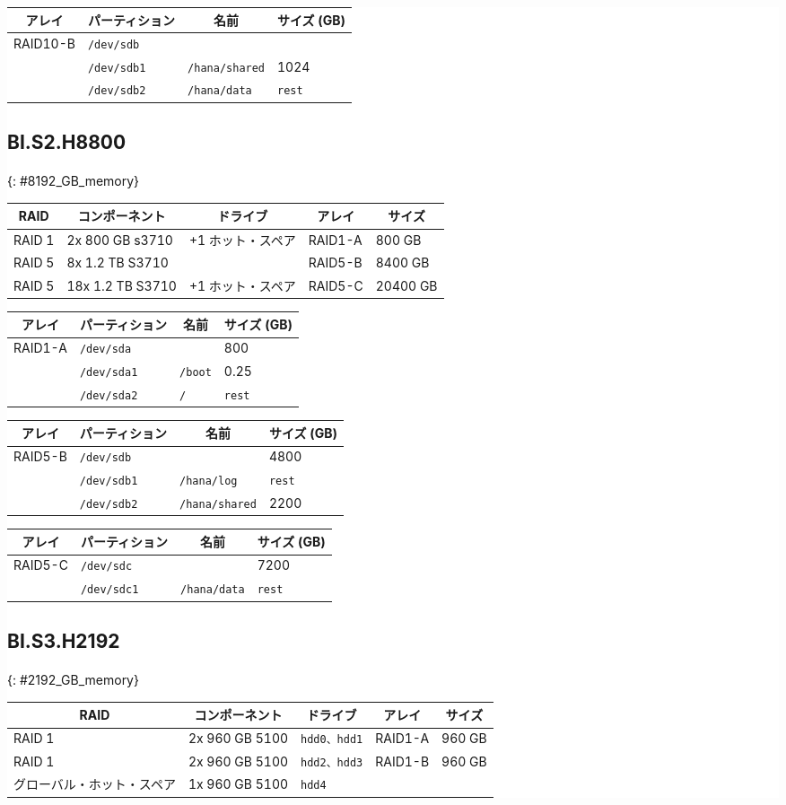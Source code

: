| アレイ | パーティション | 名前 | サイズ (GB) |
| --- | --- | --- | --- |
| RAID10-B  | `/dev/sdb` |   |  |
|   | `/dev/sdb1` | `/hana/shared` | 1024 |
|   | `/dev/sdb2` | `/hana/data` | `rest` |


## BI.S2.H8800
{: #8192_GB_memory}

| RAID | コンポーネント | ドライブ | アレイ | サイズ |
| --- | --- | --- | --- | --- |
| RAID 1 | 2x 800 GB s3710 | +1 ホット・スペア | RAID1-A | 800 GB |
| RAID 5 | 8x 1.2 TB S3710 |  | RAID5-B | 8400 GB |
| RAID 5 | 18x 1.2 TB S3710 | +1 ホット・スペア | RAID5-C | 20400 GB |

| アレイ | パーティション | 名前 | サイズ (GB) |
| --- | --- | --- | --- |
| RAID1-A | `/dev/sda` |   | 800 |
|   | `/dev/sda1` | `/boot` | 0.25 |
|   | `/dev/sda2` | `/` | `rest` |

| アレイ | パーティション | 名前 | サイズ (GB) |
| --- | --- | --- | --- |
| RAID5-B | `/dev/sdb` |   | 4800 |
|   | `/dev/sdb1` | `/hana/log` | `rest` |
|   | `/dev/sdb2` | `/hana/shared` | 2200 |

| アレイ | パーティション | 名前 | サイズ (GB) |
| --- | --- | --- | --- |
| RAID5-C | `/dev/sdc` |   | 7200 |
|   | `/dev/sdc1` | `/hana/data` | `rest` |


## BI.S3.H2192
{: #2192_GB_memory}

| RAID | コンポーネント | ドライブ | アレイ | サイズ |
| --- | --- | --- | --- | --- |
| RAID 1 | 2x 960 GB 5100 | `hdd0、hdd1` | RAID1-A | 960 GB |
| RAID 1 | 2x 960 GB 5100 | `hdd2、hdd3` | RAID1-B | 960 GB |
| グローバル・ホット・スペア | 1x 960 GB 5100 | `hdd4` |  |  |
